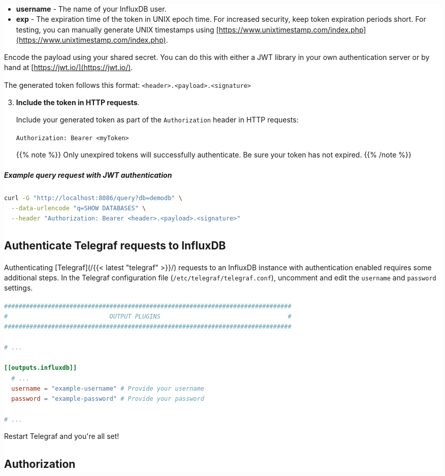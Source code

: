    - **username** - The name of your InfluxDB user.
   - **exp** - The expiration time of the token in UNIX epoch time.
     For increased security, keep token expiration periods short.
     For testing, you can manually generate UNIX timestamps using [https://www.unixtimestamp.com/index.php](https://www.unixtimestamp.com/index.php).

   Encode the payload using your shared secret.
   You can do this with either a JWT library in your own authentication server or by hand at [https://jwt.io/](https://jwt.io/).

   The generated token follows this format: `<header>.<payload>.<signature>`

3. **Include the token in HTTP requests**.

   Include your generated token as part of the `Authorization` header in HTTP requests:

   ```
   Authorization: Bearer <myToken>
   ```
   {{% note %}}
Only unexpired tokens will successfully authenticate.
Be sure your token has not expired.
   {{% /note %}}

##### Example query request with JWT authentication
```bash
curl -G "http://localhost:8086/query?db=demodb" \
  --data-urlencode "q=SHOW DATABASES" \
  --header "Authorization: Bearer <header>.<payload>.<signature>"
```

## Authenticate Telegraf requests to InfluxDB

Authenticating [Telegraf](/{{< latest "telegraf" >}}/) requests to an InfluxDB instance with
authentication enabled requires some additional steps.
In the Telegraf configuration file (`/etc/telegraf/telegraf.conf`), uncomment
and edit the `username` and `password` settings.

```toml
###############################################################################
#                            OUTPUT PLUGINS                                   #
###############################################################################

# ...

[[outputs.influxdb]]
  # ...
  username = "example-username" # Provide your username
  password = "example-password" # Provide your password

# ...
```

Restart Telegraf and you're all set!

## Authorization
